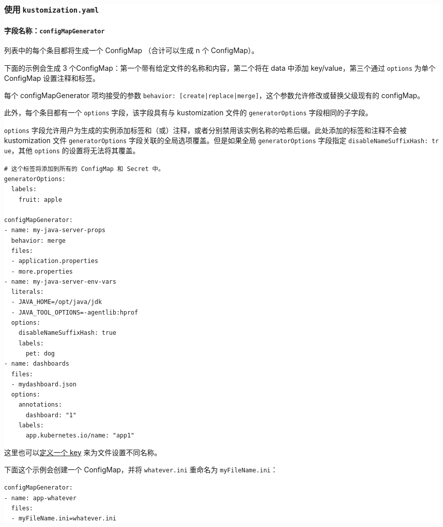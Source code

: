 ### 使用 `kustomization.yaml`

#### 字段名称：`configMapGenerator`

列表中的每个条目都将生成一个 ConfigMap （合计可以生成 n 个 ConfigMap）。

下面的示例会生成 3 个ConfigMap：第一个带有给定文件的名称和内容，第二个将在 data 中添加 key/value，第三个通过 `options` 为单个 ConfigMap 设置注释和标签。

每个 configMapGenerator 项均接受的参数 `behavior: [create|replace|merge]`，这个参数允许修改或替换父级现有的 configMap。

此外，每个条目都有一个 `options` 字段，该字段具有与 kustomization 文件的 `generatorOptions` 字段相同的子字段。

`options` 字段允许用户为生成的实例添加标签和（或）注释，或者分别禁用该实例名称的哈希后缀。此处添加的标签和注释不会被 kustomization 文件 `generatorOptions` 字段关联的全局选项覆盖。但是如果全局 `generatorOptions` 字段指定 `disableNameSuffixHash: true`，其他 `options` 的设置将无法将其覆盖。

```
# 这个标签将添加到所有的 ConfigMap 和 Secret 中。
generatorOptions:
  labels:
    fruit: apple

configMapGenerator:
- name: my-java-server-props
  behavior: merge
  files:
  - application.properties
  - more.properties
- name: my-java-server-env-vars
  literals:	
  - JAVA_HOME=/opt/java/jdk
  - JAVA_TOOL_OPTIONS=-agentlib:hprof
  options:
    disableNameSuffixHash: true
    labels:
      pet: dog
- name: dashboards
  files:
  - mydashboard.json
  options:
    annotations:
      dashboard: "1"
    labels:
      app.kubernetes.io/name: "app1"
```

这里也可以[定义一个 key](https://kubernetes.io/docs/tasks/configure-pod-container/configure-pod-configmap/#define-the-key-to-use-when-creating-a-configmap-from-a-file) 来为文件设置不同名称。

下面这个示例会创建一个 ConfigMap，并将 `whatever.ini` 重命名为 `myFileName.ini`：

```
configMapGenerator:
- name: app-whatever
  files:
  - myFileName.ini=whatever.ini
```


[types.GeneratorOptions]: ../../api/types/generatoroptions.go
[types.SecretArgs]: ../../api/types/secretargs.go
[types.ConfigMapArgs]: ../../api/types/configmapargs.go
[config.FieldSpec]: ../../api/types/fieldspec.go
[types.ObjectMeta]: ../../api/types/objectmeta.go
[types.Selector]: ../../api/types/selector.go
[types.Replica]: ../../api/types/replica.go
[types.PatchStrategicMerge]: ../../api/types/patchstrategicmerge.go
[types.PatchTarget]: ../../api/types/patchtarget.go
[image.Image]: ../../api/types/image.go